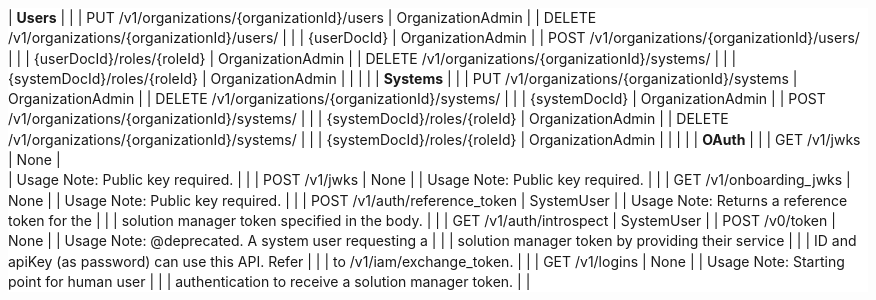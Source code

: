 | **Users**                                                |                   |
| PUT /v1/organizations/{organizationId}/users             | OrganizationAdmin |
| DELETE /v1/organizations/{organizationId}/users/         |                   |
|        {userDocId}                                       | OrganizationAdmin |
| POST /v1/organizations/{organizationId}/users/           |                   |
|      {userDocId}/roles/{roleId}                          | OrganizationAdmin |
| DELETE /v1/organizations/{organizationId}/systems/       |                   |
|        {systemDocId}/roles/{roleId}                      | OrganizationAdmin |
|	                                                         |                   |
| **Systems**                                              |                   |
| PUT /v1/organizations/{organizationId}/systems           | OrganizationAdmin |
| DELETE /v1/organizations/{organizationId}/systems/       |                   |
|        {systemDocId}                                     | OrganizationAdmin |
| POST /v1/organizations/{organizationId}/systems/         |                   |
|      {systemDocId}/roles/{roleId}                        | OrganizationAdmin |
| DELETE /v1/organizations/{organizationId}/systems/       |                   |
|        {systemDocId}/roles/{roleId}                      | OrganizationAdmin |
|                                                          |                   |
| **OAuth**                                                |                   |
| GET /v1/jwks                                             | None              |   
|     Usage Note: Public key required.                     |                   |
| POST /v1/jwks                                            | None              |
|      Usage Note: Public key required.                    |                   |
| GET /v1/onboarding_jwks                                  | None              |
|     Usage Note: Public key required.                     |                   |
| POST /v1/auth/reference_token                            | SystemUser        |
|      Usage Note: Returns a reference token for the       |                   |
|      solution manager token specified in the body.       |                   |
| GET /v1/auth/introspect                                  | SystemUser        |
| POST /v0/token                                           | None              |
|      Usage Note: @deprecated. A system user requesting a |                   |
|      solution manager token by providing their service   |                   |
|      ID and apiKey (as password) can use this API. Refer |                   |
|      to /v1/iam/exchange_token.                          |                   |
| GET /v1/logins                                           | None              |
|     Usage Note: Starting point for human user            |                   |
|     authentication to receive a solution manager token.  |                   |